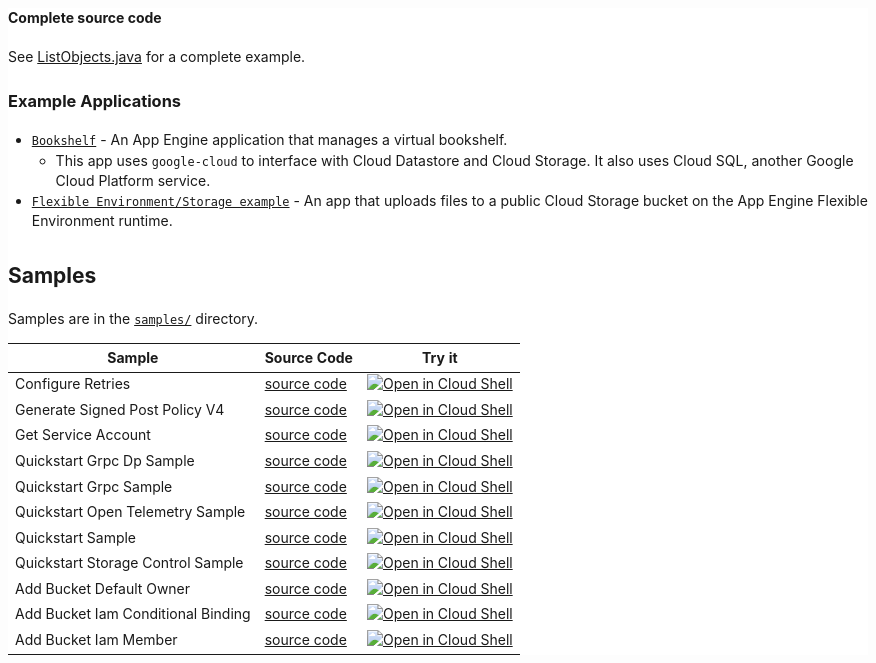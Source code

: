 #### Complete source code

See [ListObjects.java](https://github.com/googleapis/java-storage/blob/main/samples/snippets/src/main/java/com/example/storage/object/ListObjects.java) for a complete example.

### Example Applications

- [`Bookshelf`](https://github.com/GoogleCloudPlatform/getting-started-java/tree/main/bookshelf) - An App Engine application that manages a virtual bookshelf.
  - This app uses `google-cloud` to interface with Cloud Datastore and Cloud Storage. It also uses Cloud SQL, another Google Cloud Platform service.
- [`Flexible Environment/Storage example`](https://github.com/GoogleCloudPlatform/java-docs-samples/tree/main/flexible/cloudstorage) - An app that uploads files to a public Cloud Storage bucket on the App Engine Flexible Environment runtime.




## Samples

Samples are in the [`samples/`](https://github.com/googleapis/java-storage/tree/main/samples) directory.

| Sample                      | Source Code                       | Try it |
| --------------------------- | --------------------------------- | ------ |
| Configure Retries | [source code](https://github.com/googleapis/java-storage/blob/main/samples/snippets/src/main/java/com/example/storage/ConfigureRetries.java) | [![Open in Cloud Shell][shell_img]](https://console.cloud.google.com/cloudshell/open?git_repo=https://github.com/googleapis/java-storage&page=editor&open_in_editor=samples/snippets/src/main/java/com/example/storage/ConfigureRetries.java) |
| Generate Signed Post Policy V4 | [source code](https://github.com/googleapis/java-storage/blob/main/samples/snippets/src/main/java/com/example/storage/GenerateSignedPostPolicyV4.java) | [![Open in Cloud Shell][shell_img]](https://console.cloud.google.com/cloudshell/open?git_repo=https://github.com/googleapis/java-storage&page=editor&open_in_editor=samples/snippets/src/main/java/com/example/storage/GenerateSignedPostPolicyV4.java) |
| Get Service Account | [source code](https://github.com/googleapis/java-storage/blob/main/samples/snippets/src/main/java/com/example/storage/GetServiceAccount.java) | [![Open in Cloud Shell][shell_img]](https://console.cloud.google.com/cloudshell/open?git_repo=https://github.com/googleapis/java-storage&page=editor&open_in_editor=samples/snippets/src/main/java/com/example/storage/GetServiceAccount.java) |
| Quickstart Grpc Dp Sample | [source code](https://github.com/googleapis/java-storage/blob/main/samples/snippets/src/main/java/com/example/storage/QuickstartGrpcDpSample.java) | [![Open in Cloud Shell][shell_img]](https://console.cloud.google.com/cloudshell/open?git_repo=https://github.com/googleapis/java-storage&page=editor&open_in_editor=samples/snippets/src/main/java/com/example/storage/QuickstartGrpcDpSample.java) |
| Quickstart Grpc Sample | [source code](https://github.com/googleapis/java-storage/blob/main/samples/snippets/src/main/java/com/example/storage/QuickstartGrpcSample.java) | [![Open in Cloud Shell][shell_img]](https://console.cloud.google.com/cloudshell/open?git_repo=https://github.com/googleapis/java-storage&page=editor&open_in_editor=samples/snippets/src/main/java/com/example/storage/QuickstartGrpcSample.java) |
| Quickstart Open Telemetry Sample | [source code](https://github.com/googleapis/java-storage/blob/main/samples/snippets/src/main/java/com/example/storage/QuickstartOpenTelemetrySample.java) | [![Open in Cloud Shell][shell_img]](https://console.cloud.google.com/cloudshell/open?git_repo=https://github.com/googleapis/java-storage&page=editor&open_in_editor=samples/snippets/src/main/java/com/example/storage/QuickstartOpenTelemetrySample.java) |
| Quickstart Sample | [source code](https://github.com/googleapis/java-storage/blob/main/samples/snippets/src/main/java/com/example/storage/QuickstartSample.java) | [![Open in Cloud Shell][shell_img]](https://console.cloud.google.com/cloudshell/open?git_repo=https://github.com/googleapis/java-storage&page=editor&open_in_editor=samples/snippets/src/main/java/com/example/storage/QuickstartSample.java) |
| Quickstart Storage Control Sample | [source code](https://github.com/googleapis/java-storage/blob/main/samples/snippets/src/main/java/com/example/storage/QuickstartStorageControlSample.java) | [![Open in Cloud Shell][shell_img]](https://console.cloud.google.com/cloudshell/open?git_repo=https://github.com/googleapis/java-storage&page=editor&open_in_editor=samples/snippets/src/main/java/com/example/storage/QuickstartStorageControlSample.java) |
| Add Bucket Default Owner | [source code](https://github.com/googleapis/java-storage/blob/main/samples/snippets/src/main/java/com/example/storage/bucket/AddBucketDefaultOwner.java) | [![Open in Cloud Shell][shell_img]](https://console.cloud.google.com/cloudshell/open?git_repo=https://github.com/googleapis/java-storage&page=editor&open_in_editor=samples/snippets/src/main/java/com/example/storage/bucket/AddBucketDefaultOwner.java) |
| Add Bucket Iam Conditional Binding | [source code](https://github.com/googleapis/java-storage/blob/main/samples/snippets/src/main/java/com/example/storage/bucket/AddBucketIamConditionalBinding.java) | [![Open in Cloud Shell][shell_img]](https://console.cloud.google.com/cloudshell/open?git_repo=https://github.com/googleapis/java-storage&page=editor&open_in_editor=samples/snippets/src/main/java/com/example/storage/bucket/AddBucketIamConditionalBinding.java) |
| Add Bucket Iam Member | [source code](https://github.com/googleapis/java-storage/blob/main/samples/snippets/src/main/java/com/example/storage/bucket/AddBucketIamMember.java) | [![Open in Cloud Shell][shell_img]](https://console.cloud.google.com/cloudshell/open?git_repo=https://github.com/googleapis/java-storage&page=editor&open_in_editor=samples/snippets/src/main/java/com/example/storage/bucket/AddBucketIamMember.java) |

[product-docs]: https://cloud.google.com/storage
[javadocs]: https://cloud.google.com/java/docs/reference/google-cloud-storage/latest/history
[kokoro-badge-image-1]: http://storage.googleapis.com/cloud-devrel-public/java/badges/java-storage/java7.svg
[kokoro-badge-link-1]: http://storage.googleapis.com/cloud-devrel-public/java/badges/java-storage/java7.html
[kokoro-badge-image-2]: http://storage.googleapis.com/cloud-devrel-public/java/badges/java-storage/java8.svg
[kokoro-badge-link-2]: http://storage.googleapis.com/cloud-devrel-public/java/badges/java-storage/java8.html
[kokoro-badge-image-3]: http://storage.googleapis.com/cloud-devrel-public/java/badges/java-storage/java8-osx.svg
[kokoro-badge-link-3]: http://storage.googleapis.com/cloud-devrel-public/java/badges/java-storage/java8-osx.html
[kokoro-badge-image-4]: http://storage.googleapis.com/cloud-devrel-public/java/badges/java-storage/java8-win.svg
[kokoro-badge-link-4]: http://storage.googleapis.com/cloud-devrel-public/java/badges/java-storage/java8-win.html
[kokoro-badge-image-5]: http://storage.googleapis.com/cloud-devrel-public/java/badges/java-storage/java11.svg
[kokoro-badge-link-5]: http://storage.googleapis.com/cloud-devrel-public/java/badges/java-storage/java11.html
[stability-image]: https://img.shields.io/badge/stability-stable-green
[maven-version-image]: https://img.shields.io/maven-central/v/com.google.cloud/google-cloud-storage.svg
[maven-version-link]: https://central.sonatype.com/artifact/com.google.cloud/google-cloud-storage/2.52.0
[authentication]: https://github.com/googleapis/google-cloud-java#authentication
[auth-scopes]: https://developers.google.com/identity/protocols/oauth2/scopes
[predefined-iam-roles]: https://cloud.google.com/iam/docs/understanding-roles#predefined_roles
[iam-policy]: https://cloud.google.com/iam/docs/overview#cloud-iam-policy
[developer-console]: https://console.developers.google.com/
[create-project]: https://cloud.google.com/resource-manager/docs/creating-managing-projects
[cloud-cli]: https://cloud.google.com/cli
[troubleshooting]: https://github.com/googleapis/google-cloud-java/blob/main/TROUBLESHOOTING.md
[contributing]: https://github.com/googleapis/java-storage/blob/main/CONTRIBUTING.md
[code-of-conduct]: https://github.com/googleapis/java-storage/blob/main/CODE_OF_CONDUCT.md#contributor-code-of-conduct
[license]: https://github.com/googleapis/java-storage/blob/main/LICENSE
[enable-billing]: https://cloud.google.com/apis/docs/getting-started#enabling_billing
[enable-api]: https://console.cloud.google.com/flows/enableapi?apiid=storage.googleapis.com
[libraries-bom]: https://github.com/GoogleCloudPlatform/cloud-opensource-java/wiki/The-Google-Cloud-Platform-Libraries-BOM
[shell_img]: https://gstatic.com/cloudssh/images/open-btn.png
[semver]: https://semver.org/
[cloudlibs]: https://cloud.google.com/apis/docs/client-libraries-explained
[apilibs]: https://cloud.google.com/apis/docs/client-libraries-explained#google_api_client_libraries
[oracle]: https://www.oracle.com/java/technologies/java-se-support-roadmap.html
[g-c-j]: http://github.com/googleapis/google-cloud-java
